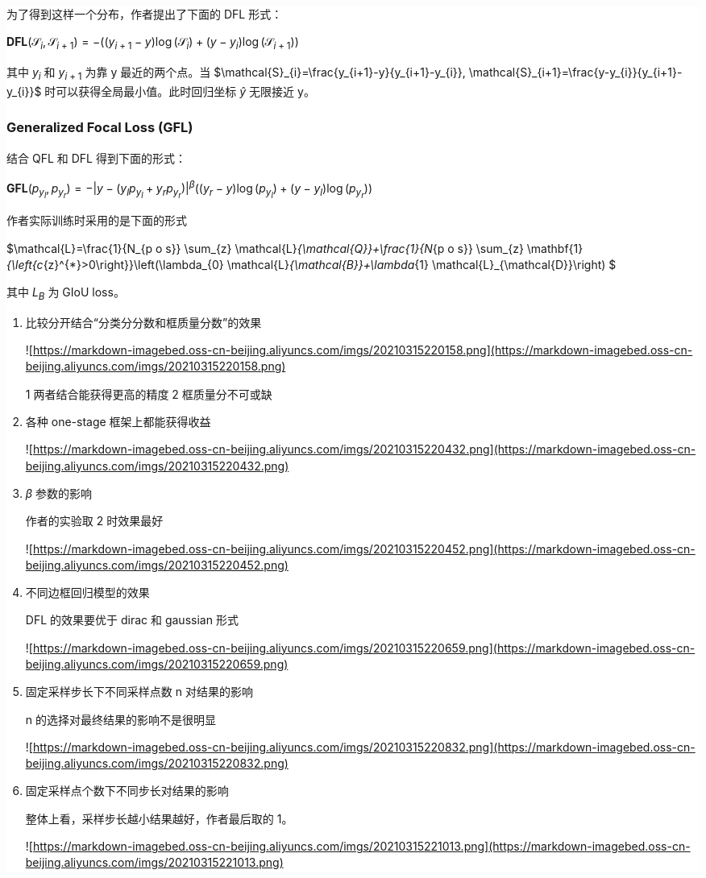 为了得到这样一个分布，作者提出了下面的 DFL 形式：

$\mathbf{D F L}\left(\mathcal{S}_{i}, \mathcal{S}_{i+1}\right)=-\left(\left(y_{i+1}-y\right) \log \left(\mathcal{S}_{i}\right)+\left(y-y_{i}\right) \log \left(\mathcal{S}_{i+1}\right)\right)$

其中 $y_i$ 和 $y_{i+1}$ 为靠 y 最近的两个点。当 $\mathcal{S}_{i}=\frac{y_{i+1}-y}{y_{i+1}-y_{i}}, \mathcal{S}_{i+1}=\frac{y-y_{i}}{y_{i+1}-y_{i}}$ 时可以获得全局最小值。此时回归坐标 $\hat{y}$  无限接近 y。

### Generalized Focal Loss (GFL)

结合 QFL 和 DFL 得到下面的形式：

$\mathbf{G F L}\left(p_{y_{l}}, p_{y_{r}}\right)=-\left|y-\left(y_{l} p_{y_{l}}+y_{r} p_{y_{r}}\right)\right|^{\beta}\left(\left(y_{r}-y\right) \log \left(p_{y_{l}}\right)+\left(y-y_{l}\right) \log \left(p_{y_{r}}\right)\right)$

作者实际训练时采用的是下面的形式

$\mathcal{L}=\frac{1}{N_{p o s}} \sum_{z} \mathcal{L}_{\mathcal{Q}}+\frac{1}{N_{p o s}} \sum_{z} \mathbf{1}_{\left\{c_{z}^{*}>0\right\}}\left(\lambda_{0} \mathcal{L}_{\mathcal{B}}+\lambda_{1} \mathcal{L}_{\mathcal{D}}\right) $

其中 $L_B$ 为 GIoU loss。

1. 比较分开结合“分类分分数和框质量分数”的效果

    ![https://markdown-imagebed.oss-cn-beijing.aliyuncs.com/imgs/20210315220158.png](https://markdown-imagebed.oss-cn-beijing.aliyuncs.com/imgs/20210315220158.png)

    1 两者结合能获得更高的精度 2 框质量分不可或缺

2. 各种 one-stage 框架上都能获得收益

    ![https://markdown-imagebed.oss-cn-beijing.aliyuncs.com/imgs/20210315220432.png](https://markdown-imagebed.oss-cn-beijing.aliyuncs.com/imgs/20210315220432.png)

3. $\beta$ 参数的影响

    作者的实验取 2 时效果最好

    ![https://markdown-imagebed.oss-cn-beijing.aliyuncs.com/imgs/20210315220452.png](https://markdown-imagebed.oss-cn-beijing.aliyuncs.com/imgs/20210315220452.png)

4. 不同边框回归模型的效果

    DFL 的效果要优于 dirac 和 gaussian 形式

    ![https://markdown-imagebed.oss-cn-beijing.aliyuncs.com/imgs/20210315220659.png](https://markdown-imagebed.oss-cn-beijing.aliyuncs.com/imgs/20210315220659.png)

5. 固定采样步长下不同采样点数 n 对结果的影响

    n 的选择对最终结果的影响不是很明显

    ![https://markdown-imagebed.oss-cn-beijing.aliyuncs.com/imgs/20210315220832.png](https://markdown-imagebed.oss-cn-beijing.aliyuncs.com/imgs/20210315220832.png)

6. 固定采样点个数下不同步长对结果的影响

    整体上看，采样步长越小结果越好，作者最后取的 1。

    ![https://markdown-imagebed.oss-cn-beijing.aliyuncs.com/imgs/20210315221013.png](https://markdown-imagebed.oss-cn-beijing.aliyuncs.com/imgs/20210315221013.png)
